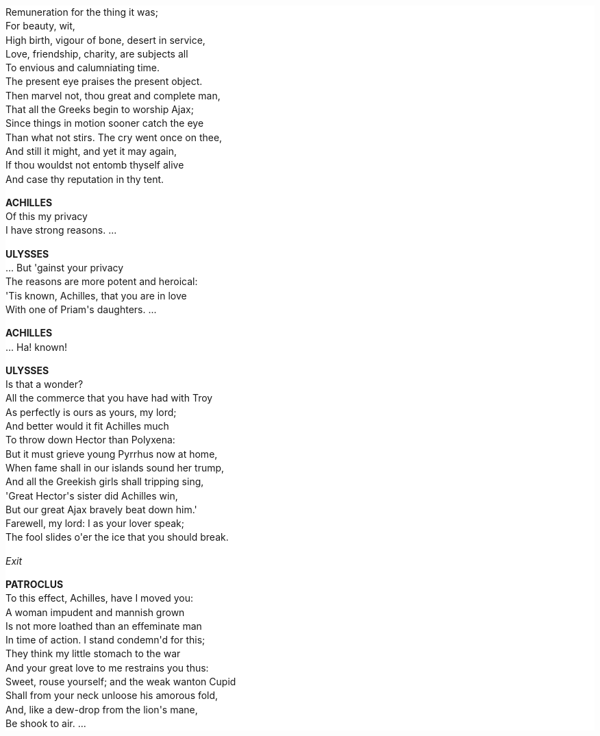Remuneration for the thing it was;  
For beauty, wit,  
High birth, vigour of bone, desert in service,  
Love, friendship, charity, are subjects all  
To envious and calumniating time.  
The present eye praises the present object.  
Then marvel not, thou great and complete man,  
That all the Greeks begin to worship Ajax;  
Since things in motion sooner catch the eye  
Than what not stirs. The cry went once on thee,  
And still it might, and yet it may again,  
If thou wouldst not entomb thyself alive  
And case thy reputation in thy tent.

**ACHILLES**  
Of this my privacy  
I have strong reasons. ...

**ULYSSES**  
... But 'gainst your privacy  
The reasons are more potent and heroical:  
'Tis known, Achilles, that you are in love  
With one of Priam's daughters. ...

**ACHILLES**  
... Ha! known!

**ULYSSES**  
Is that a wonder?  
All the commerce that you have had with Troy  
As perfectly is ours as yours, my lord;  
And better would it fit Achilles much  
To throw down Hector than Polyxena:  
But it must grieve young Pyrrhus now at home,  
When fame shall in our islands sound her trump,  
And all the Greekish girls shall tripping sing,  
'Great Hector's sister did Achilles win,  
But our great Ajax bravely beat down him.'  
Farewell, my lord: I as your lover speak;  
The fool slides o'er the ice that you should break.

*Exit*

**PATROCLUS**  
To this effect, Achilles, have I moved you:  
A woman impudent and mannish grown  
Is not more loathed than an effeminate man  
In time of action. I stand condemn'd for this;  
They think my little stomach to the war  
And your great love to me restrains you thus:  
Sweet, rouse yourself; and the weak wanton Cupid  
Shall from your neck unloose his amorous fold,  
And, like a dew-drop from the lion's mane,  
Be shook to air. ...
